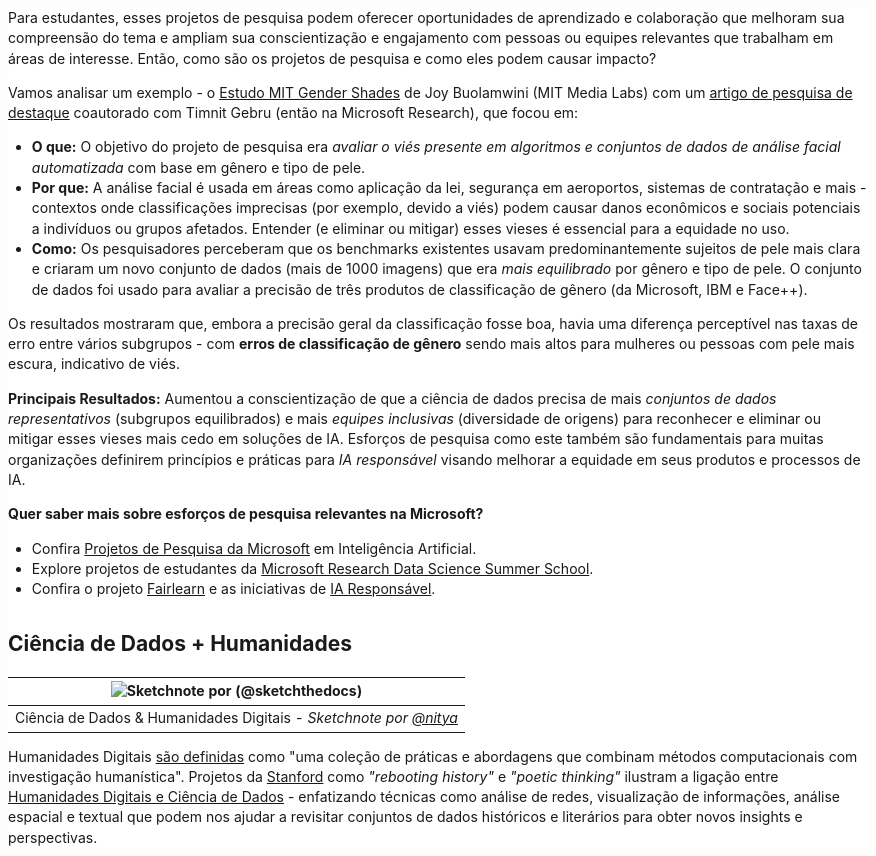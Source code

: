 Para estudantes, esses projetos de pesquisa podem oferecer oportunidades de aprendizado e colaboração que melhoram sua compreensão do tema e ampliam sua conscientização e engajamento com pessoas ou equipes relevantes que trabalham em áreas de interesse. Então, como são os projetos de pesquisa e como eles podem causar impacto?

Vamos analisar um exemplo - o [Estudo MIT Gender Shades](http://gendershades.org/overview.html) de Joy Buolamwini (MIT Media Labs) com um [artigo de pesquisa de destaque](http://proceedings.mlr.press/v81/buolamwini18a/buolamwini18a.pdf) coautorado com Timnit Gebru (então na Microsoft Research), que focou em:

 * **O que:** O objetivo do projeto de pesquisa era _avaliar o viés presente em algoritmos e conjuntos de dados de análise facial automatizada_ com base em gênero e tipo de pele. 
 * **Por que:** A análise facial é usada em áreas como aplicação da lei, segurança em aeroportos, sistemas de contratação e mais - contextos onde classificações imprecisas (por exemplo, devido a viés) podem causar danos econômicos e sociais potenciais a indivíduos ou grupos afetados. Entender (e eliminar ou mitigar) esses vieses é essencial para a equidade no uso.
 * **Como:** Os pesquisadores perceberam que os benchmarks existentes usavam predominantemente sujeitos de pele mais clara e criaram um novo conjunto de dados (mais de 1000 imagens) que era _mais equilibrado_ por gênero e tipo de pele. O conjunto de dados foi usado para avaliar a precisão de três produtos de classificação de gênero (da Microsoft, IBM e Face++). 

Os resultados mostraram que, embora a precisão geral da classificação fosse boa, havia uma diferença perceptível nas taxas de erro entre vários subgrupos - com **erros de classificação de gênero** sendo mais altos para mulheres ou pessoas com pele mais escura, indicativo de viés.

**Principais Resultados:** Aumentou a conscientização de que a ciência de dados precisa de mais _conjuntos de dados representativos_ (subgrupos equilibrados) e mais _equipes inclusivas_ (diversidade de origens) para reconhecer e eliminar ou mitigar esses vieses mais cedo em soluções de IA. Esforços de pesquisa como este também são fundamentais para muitas organizações definirem princípios e práticas para _IA responsável_ visando melhorar a equidade em seus produtos e processos de IA.

**Quer saber mais sobre esforços de pesquisa relevantes na Microsoft?**

* Confira [Projetos de Pesquisa da Microsoft](https://www.microsoft.com/research/research-area/artificial-intelligence/?facet%5Btax%5D%5Bmsr-research-area%5D%5B%5D=13556&facet%5Btax%5D%5Bmsr-content-type%5D%5B%5D=msr-project) em Inteligência Artificial.
* Explore projetos de estudantes da [Microsoft Research Data Science Summer School](https://www.microsoft.com/en-us/research/academic-program/data-science-summer-school/).
* Confira o projeto [Fairlearn](https://fairlearn.org/) e as iniciativas de [IA Responsável](https://www.microsoft.com/en-us/ai/responsible-ai?activetab=pivot1%3aprimaryr6).

## Ciência de Dados + Humanidades

| ![ Sketchnote por [(@sketchthedocs)](https://sketchthedocs.dev) ](../../sketchnotes/20-DataScience-Humanities.png) |
| :---------------------------------------------------------------------------------------------------------------: |
|              Ciência de Dados & Humanidades Digitais - _Sketchnote por [@nitya](https://twitter.com/nitya)_              |

Humanidades Digitais [são definidas](https://digitalhumanities.stanford.edu/about-dh-stanford) como "uma coleção de práticas e abordagens que combinam métodos computacionais com investigação humanística". Projetos da [Stanford](https://digitalhumanities.stanford.edu/projects) como _"rebooting history"_ e _"poetic thinking"_ ilustram a ligação entre [Humanidades Digitais e Ciência de Dados](https://digitalhumanities.stanford.edu/digital-humanities-and-data-science) - enfatizando técnicas como análise de redes, visualização de informações, análise espacial e textual que podem nos ajudar a revisitar conjuntos de dados históricos e literários para obter novos insights e perspectivas.
